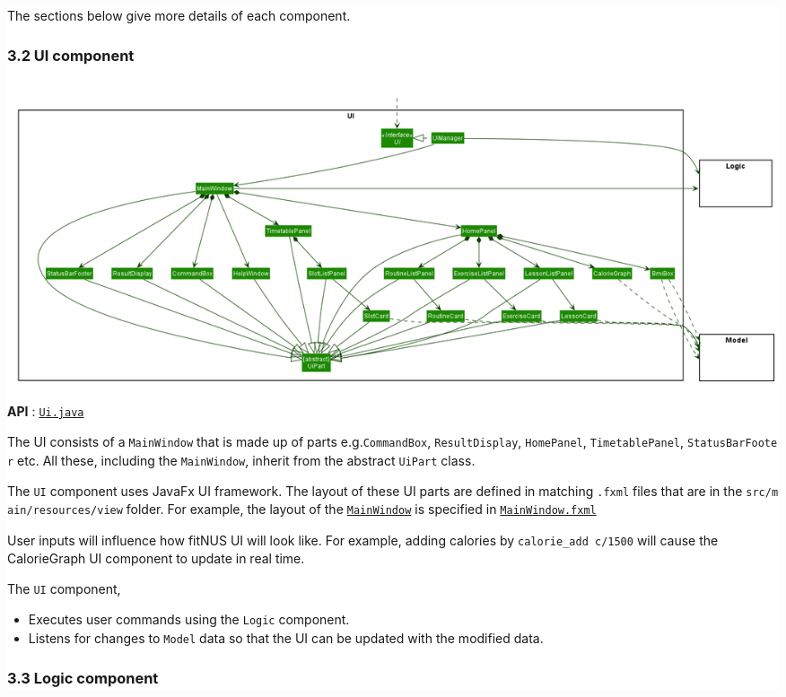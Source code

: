 The sections below give more details of each component.

### 3.2 UI component

![Structure of the UI Component](images/UiClassDiagram.png)

**API** :
[`Ui.java`](https://github.com/AY2021S1-CS2103T-T09-2/tp/tree/master/src/main/java/seedu/address/ui/Ui.java)

The UI consists of a `MainWindow` that is made up of parts e.g.`CommandBox`, `ResultDisplay`, `HomePanel`, `TimetablePanel`, `StatusBarFooter` etc. All these, including the `MainWindow`, inherit from the abstract `UiPart` class.

The `UI` component uses JavaFx UI framework. The layout of these UI parts are defined in matching `.fxml` files that are in the `src/main/resources/view` folder. For example, the layout of the [`MainWindow`](https://github.com/AY2021S1-CS2103T-T09-2/tp/tree/master/src/main/java/seedu/address/ui/MainWindow.java) is specified in [`MainWindow.fxml`](https://github.com/AY2021S1-CS2103T-T09-2/tp/tree/master/src/main/resources/view/MainWindow.fxml)

User inputs will influence how fitNUS UI will look like. For example, adding calories by `calorie_add c/1500` will cause the CalorieGraph UI component to update in real time.

The `UI` component,

* Executes user commands using the `Logic` component.
* Listens for changes to `Model` data so that the UI can be updated with the modified data.

### 3.3 Logic component
